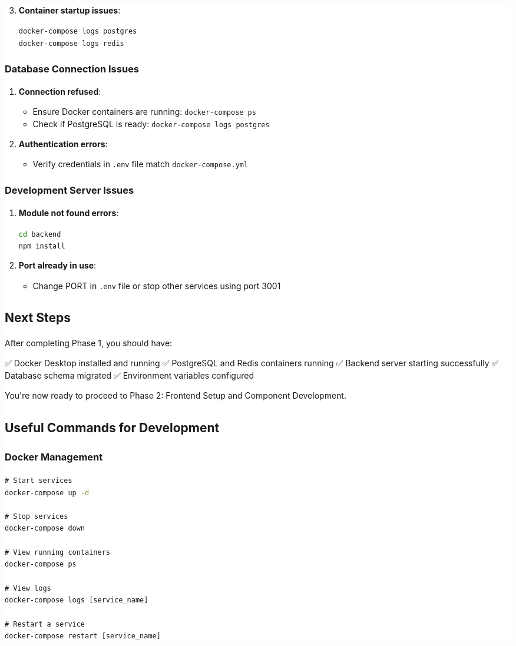 3. **Container startup issues**:
   ```cmd
   docker-compose logs postgres
   docker-compose logs redis
   ```

### Database Connection Issues

1. **Connection refused**:
   - Ensure Docker containers are running: `docker-compose ps`
   - Check if PostgreSQL is ready: `docker-compose logs postgres`

2. **Authentication errors**:
   - Verify credentials in `.env` file match `docker-compose.yml`

### Development Server Issues

1. **Module not found errors**:
   ```cmd
   cd backend
   npm install
   ```

2. **Port already in use**:
   - Change PORT in `.env` file or stop other services using port 3001

## Next Steps

After completing Phase 1, you should have:

✅ Docker Desktop installed and running
✅ PostgreSQL and Redis containers running
✅ Backend server starting successfully
✅ Database schema migrated
✅ Environment variables configured

You're now ready to proceed to Phase 2: Frontend Setup and Component Development.

## Useful Commands for Development

### Docker Management
```cmd
# Start services
docker-compose up -d

# Stop services
docker-compose down

# View running containers
docker-compose ps

# View logs
docker-compose logs [service_name]

# Restart a service
docker-compose restart [service_name]
```
